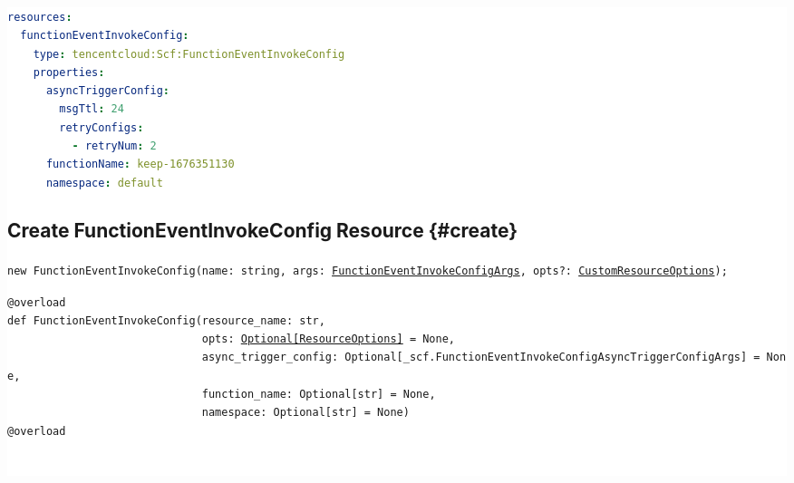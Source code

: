 
</pulumi-choosable>
</div>


<div>
<pulumi-choosable type="language" values="yaml">

```yaml
resources:
  functionEventInvokeConfig:
    type: tencentcloud:Scf:FunctionEventInvokeConfig
    properties:
      asyncTriggerConfig:
        msgTtl: 24
        retryConfigs:
          - retryNum: 2
      functionName: keep-1676351130
      namespace: default
```


</pulumi-choosable>
</div>





</pulumi-examples></div>




## Create FunctionEventInvokeConfig Resource {#create}
<div>
<pulumi-chooser type="language" options="typescript,python,go,csharp,java,yaml"></pulumi-chooser>
</div>


<div>
<pulumi-choosable type="language" values="javascript,typescript">
<div class="highlight"><pre class="chroma"><code class="language-typescript" data-lang="typescript"><span class="k">new </span><span class="nx">FunctionEventInvokeConfig</span><span class="p">(</span><span class="nx">name</span><span class="p">:</span> <span class="nx">string</span><span class="p">,</span> <span class="nx">args</span><span class="p">:</span> <span class="nx"><a href="#inputs">FunctionEventInvokeConfigArgs</a></span><span class="p">,</span> <span class="nx">opts</span><span class="p">?:</span> <span class="nx"><a href="/docs/reference/pkg/nodejs/pulumi/pulumi/#CustomResourceOptions">CustomResourceOptions</a></span><span class="p">);</span></code></pre></div>
</pulumi-choosable>
</div>

<div>
<pulumi-choosable type="language" values="python">
<div class="highlight"><pre class="chroma"><code class="language-python" data-lang="python"><span class=nd>@overload</span>
<span class="k">def </span><span class="nx">FunctionEventInvokeConfig</span><span class="p">(</span><span class="nx">resource_name</span><span class="p">:</span> <span class="nx">str</span><span class="p">,</span>
                              <span class="nx">opts</span><span class="p">:</span> <span class="nx"><a href="/docs/reference/pkg/python/pulumi/#pulumi.ResourceOptions">Optional[ResourceOptions]</a></span> = None<span class="p">,</span>
                              <span class="nx">async_trigger_config</span><span class="p">:</span> <span class="nx">Optional[_scf.FunctionEventInvokeConfigAsyncTriggerConfigArgs]</span> = None<span class="p">,</span>
                              <span class="nx">function_name</span><span class="p">:</span> <span class="nx">Optional[str]</span> = None<span class="p">,</span>
                              <span class="nx">namespace</span><span class="p">:</span> <span class="nx">Optional[str]</span> = None<span class="p">)</span>
<span class=nd>@overload</span>